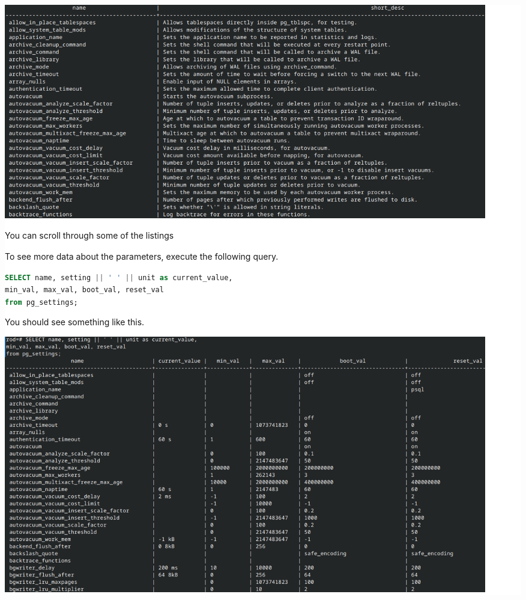 <img src="images/lab6-1-2.png" alt="" width="800"/>

You can scroll through some of the listings

To see more data about the parameters, execute the following query.

```sql
SELECT name, setting || ' ' || unit as current_value, 
min_val, max_val, boot_val, reset_val 
from pg_settings;
```

You should see something like this.

<img src="images/lab6-1-3.png" alt="" width="800"/>
